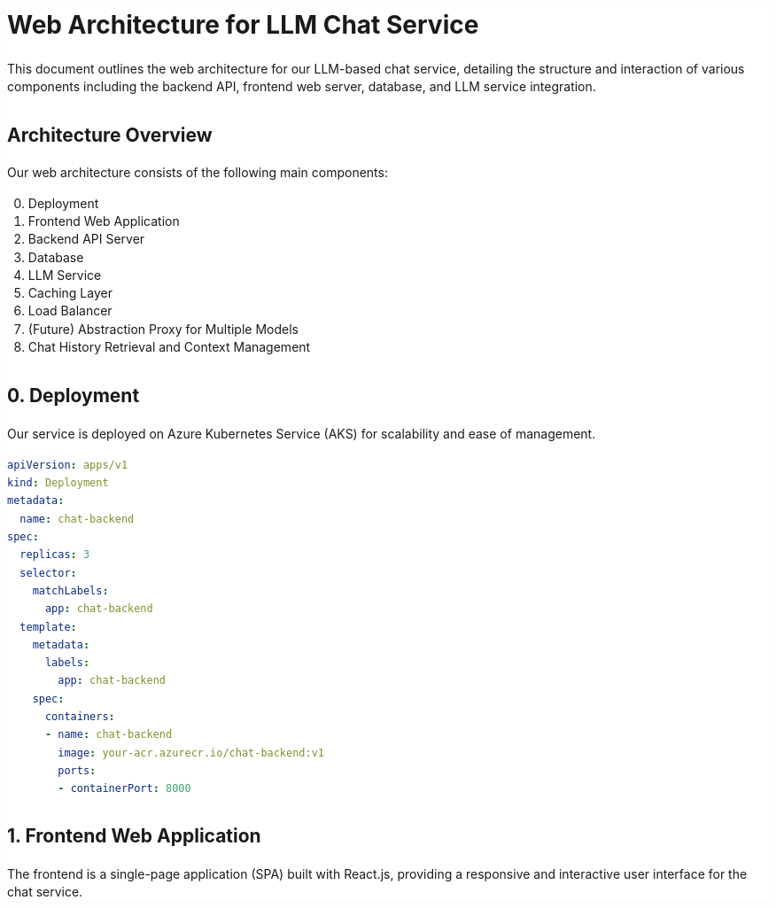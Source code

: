 # Web Architecture for LLM Chat Service

This document outlines the web architecture for our LLM-based chat service, detailing the structure and interaction of various components including the backend API, frontend web server, database, and LLM service integration.

## Architecture Overview

Our web architecture consists of the following main components:

0. Deployment
1. Frontend Web Application
2. Backend API Server
3. Database
4. LLM Service
5. Caching Layer
6. Load Balancer
7. (Future) Abstraction Proxy for Multiple Models
8. Chat History Retrieval and Context Management

## 0. Deployment

Our service is deployed on Azure Kubernetes Service (AKS) for scalability and ease of management.

```yaml
apiVersion: apps/v1
kind: Deployment
metadata:
  name: chat-backend
spec:
  replicas: 3
  selector:
    matchLabels:
      app: chat-backend
  template:
    metadata:
      labels:
        app: chat-backend
    spec:
      containers:
      - name: chat-backend
        image: your-acr.azurecr.io/chat-backend:v1
        ports:
        - containerPort: 8000
```

## 1. Frontend Web Application

The frontend is a single-page application (SPA) built with React.js, providing a responsive and interactive user interface for the chat service.
